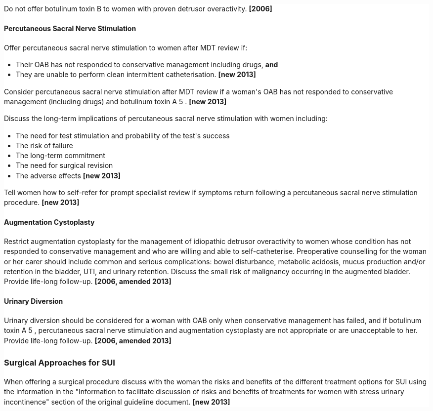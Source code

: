 
Do not offer botulinum toxin B to women with proven detrusor overactivity. **[2006]**


####  Percutaneous Sacral Nerve Stimulation 


Offer percutaneous sacral nerve stimulation to women after MDT review if: 


  * Their OAB has not responded to conservative management including drugs, **and**
  * They are unable to perform clean intermittent catheterisation. **[new 2013]**




Consider percutaneous sacral nerve stimulation after MDT review if a woman's OAB has not responded to conservative management (including drugs) and botulinum toxin A  5  . **[new 2013]**


Discuss the long-term implications of percutaneous sacral nerve stimulation with women including: 


  * The need for test stimulation and probability of the test's success 
  * The risk of failure 
  * The long-term commitment 
  * The need for surgical revision 
  * The adverse effects **[new 2013]**




Tell women how to self-refer for prompt specialist review if symptoms return following a percutaneous sacral nerve stimulation procedure. **[new 2013]**


####  Augmentation Cystoplasty 


Restrict augmentation cystoplasty for the management of idiopathic detrusor overactivity to women whose condition has not responded to conservative management and who are willing and able to self-catheterise. Preoperative counselling for the woman or her carer should include common and serious complications: bowel disturbance, metabolic acidosis, mucus production and/or retention in the bladder, UTI, and urinary retention. Discuss the small risk of malignancy occurring in the augmented bladder. Provide life-long follow-up. **[2006, amended 2013]**


####  Urinary Diversion 


Urinary diversion should be considered for a woman with OAB only when conservative management has failed, and if botulinum toxin A  5  , percutaneous sacral nerve stimulation and augmentation cystoplasty are not appropriate or are unacceptable to her. Provide life-long follow-up. **[2006, amended 2013]**


###  Surgical Approaches for SUI 


When offering a surgical procedure discuss with the woman the risks and benefits of the different treatment options for SUI using the information in the "Information to facilitate discussion of risks and benefits of treatments for women with stress urinary incontinence" section of the original guideline document. **[new 2013]**
